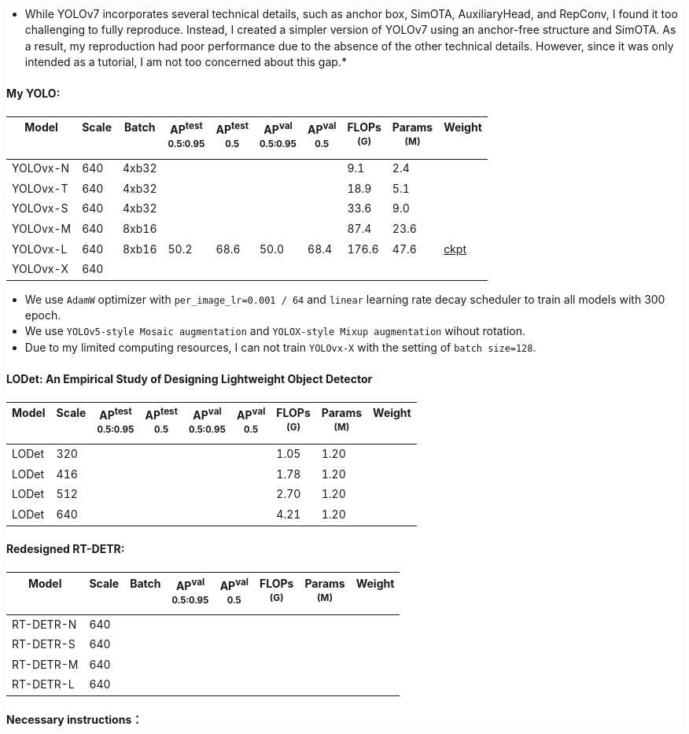 * While YOLOv7 incorporates several technical details, such as anchor box, SimOTA, AuxiliaryHead, and RepConv, I found it too challenging to fully reproduce. Instead, I created a simpler version of YOLOv7 using an anchor-free structure and SimOTA. As a result, my reproduction had poor performance due to the absence of the other technical details. However, since it was only intended as a tutorial, I am not too concerned about this gap.*

#### My YOLO:

| Model    | Scale | Batch | AP<sup>test<br>0.5:0.95 | AP<sup>test<br>0.5 | AP<sup>val<br>0.5:0.95 | AP<sup>val<br>0.5 | FLOPs<br><sup>(G) | Params<br><sup>(M) | Weight |
|----------|-------|-------|-------------------------|--------------------|------------------------|-------------------|-------------------|--------------------|--------|
| YOLOvx-N |  640  | 4xb32 |                         |                    |                        |                   |      9.1          |        2.4         |  |
| YOLOvx-T |  640  | 4xb32 |                         |                    |                        |                   |      18.9         |        5.1         |  |
| YOLOvx-S |  640  | 4xb32 |                         |                    |                        |                   |      33.6         |        9.0         |  |
| YOLOvx-M |  640  | 8xb16 |                         |                    |                        |                   |      87.4         |        23.6        |  |
| YOLOvx-L |  640  | 8xb16 |         50.2            |        68.6        |          50.0          |        68.4       |      176.6        |        47.6        | [ckpt](https://github.com/yjh0410/PyTorch_YOLO_Tutorial/releases/download/yolo_tutorial_ckpt/yolovx_l_coco.pth) |
| YOLOvx-X |  640  |       |                         |                    |                        |                   |                   |                    |  |

- We use `AdamW` optimizer with `per_image_lr=0.001 / 64` and `linear` learning rate decay scheduler to train all models with 300 epoch.
- We use `YOLOv5-style Mosaic augmentation` and `YOLOX-style Mixup augmentation` wihout rotation.
- Due to my limited computing resources, I can not train `YOLOvx-X` with the setting of `batch size=128`.

#### LODet: An Empirical Study of Designing Lightweight Object Detector

| Model | Scale | AP<sup>test<br>0.5:0.95 | AP<sup>test<br>0.5 | AP<sup>val<br>0.5:0.95 | AP<sup>val<br>0.5 | FLOPs<br><sup>(G) | Params<br><sup>(M) | Weight |
|-------|-------|-------------------------|--------------------|------------------------|-------------------|-------------------|--------------------|--------|
| LODet |  320  |                         |                    |                        |                   |      1.05         |        1.20        |  |
| LODet |  416  |                         |                    |                        |                   |      1.78         |        1.20        |  |
| LODet |  512  |                         |                    |                        |                   |      2.70         |        1.20        |  |
| LODet |  640  |                         |                    |                        |                   |      4.21         |        1.20        |  |

#### Redesigned RT-DETR:

| Model     | Scale | Batch | AP<sup>val<br>0.5:0.95 | AP<sup>val<br>0.5 | FLOPs<br><sup>(G) | Params<br><sup>(M) | Weight |
|-----------|-------|-------|------------------------|-------------------|-------------------|--------------------|--------|
| RT-DETR-N |  640  |       |                        |                   |                   |                    |  |
| RT-DETR-S |  640  |       |                        |                   |                   |                    |  |
| RT-DETR-M |  640  |       |                        |                   |                   |                    |  |
| RT-DETR-L |  640  |       |                        |                   |                   |                    |  |

#### Necessary instructions：
